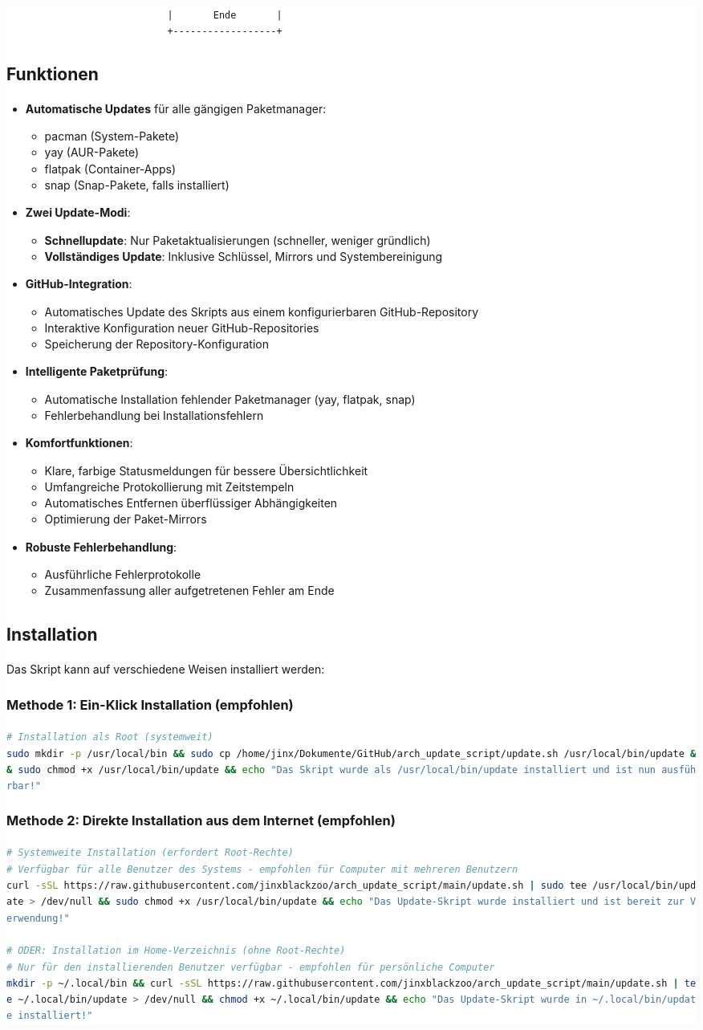 ```
                            |       Ende       |
                            +------------------+
```

## Funktionen

- **Automatische Updates** für alle gängigen Paketmanager:
  - pacman (System-Pakete)
  - yay (AUR-Pakete)
  - flatpak (Container-Apps)
  - snap (Snap-Pakete, falls installiert)

- **Zwei Update-Modi**:
  - **Schnellupdate**: Nur Paketaktualisierungen (schneller, weniger gründlich)
  - **Vollständiges Update**: Inklusive Schlüssel, Mirrors und Systembereinigung

- **GitHub-Integration**:
  - Automatisches Update des Skripts aus einem konfigurierbaren GitHub-Repository
  - Interaktive Konfiguration neuer GitHub-Repositories
  - Speicherung der Repository-Konfiguration

- **Intelligente Paketprüfung**:
  - Automatische Installation fehlender Paketmanager (yay, flatpak, snap)
  - Fehlerbehandlung bei Installationsfehlern

- **Komfortfunktionen**:
  - Klare, farbige Statusmeldungen für bessere Übersichtlichkeit
  - Umfangreiche Protokollierung mit Zeitstempeln
  - Automatisches Entfernen überflüssiger Abhängigkeiten
  - Optimierung der Paket-Mirrors

- **Robuste Fehlerbehandlung**:
  - Ausführliche Fehlerprotokolle
  - Zusammenfassung aller aufgetretenen Fehler am Ende

## Installation

Das Skript kann auf verschiedene Weisen installiert werden:

### Methode 1: Ein-Klick Installation (empfohlen)

```bash
# Installation als Root (systemweit)
sudo mkdir -p /usr/local/bin && sudo cp /home/jinx/Dokumente/GitHub/arch_update_script/update.sh /usr/local/bin/update && sudo chmod +x /usr/local/bin/update && echo "Das Skript wurde als /usr/local/bin/update installiert und ist nun ausführbar!"
```

### Methode 2: Direkte Installation aus dem Internet (empfohlen)

```bash
# Systemweite Installation (erfordert Root-Rechte)
# Verfügbar für alle Benutzer des Systems - empfohlen für Computer mit mehreren Benutzern
curl -sSL https://raw.githubusercontent.com/jinxblackzoo/arch_update_script/main/update.sh | sudo tee /usr/local/bin/update > /dev/null && sudo chmod +x /usr/local/bin/update && echo "Das Update-Skript wurde installiert und ist bereit zur Verwendung!"

# ODER: Installation im Home-Verzeichnis (ohne Root-Rechte)
# Nur für den installierenden Benutzer verfügbar - empfohlen für persönliche Computer
mkdir -p ~/.local/bin && curl -sSL https://raw.githubusercontent.com/jinxblackzoo/arch_update_script/main/update.sh | tee ~/.local/bin/update > /dev/null && chmod +x ~/.local/bin/update && echo "Das Update-Skript wurde in ~/.local/bin/update installiert!"
```
